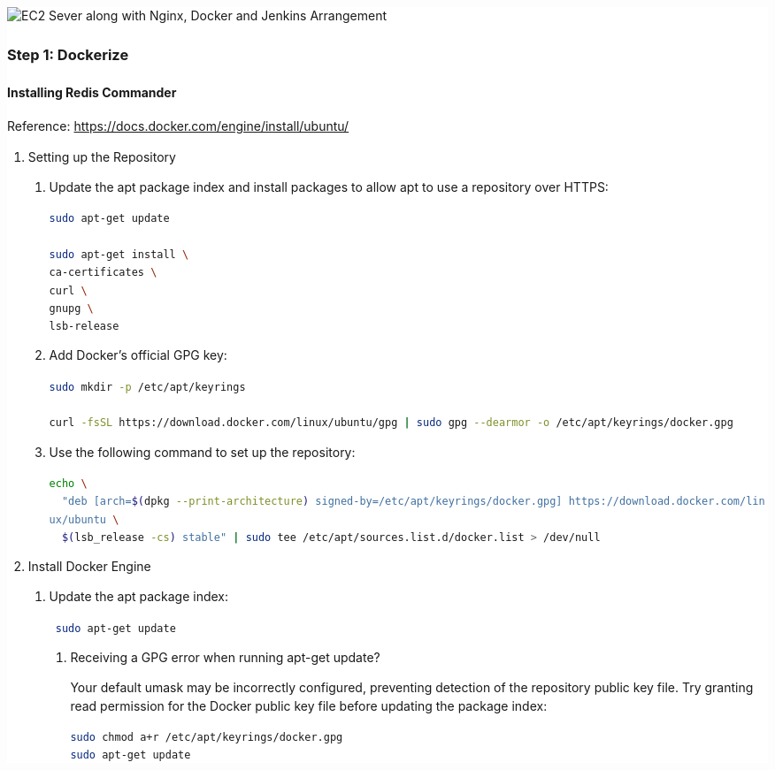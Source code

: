 ![EC2 Sever along with Nginx, Docker and Jenkins Arrangement](https://github.com/arpansahu/common_readme/blob/main/Images/One%20Server%20Configuration%20for%20arpanahuone.png)

### Step 1: Dockerize

#### Installing Redis Commander

Reference: https://docs.docker.com/engine/install/ubuntu/

1. Setting up the Repository
   1. Update the apt package index and install packages to allow apt to use a repository over HTTPS: 

       ```bash
       sudo apt-get update
    
       sudo apt-get install \
       ca-certificates \
       curl \
       gnupg \
       lsb-release
       ```

   2. Add Docker’s official GPG key:

       ```bash
       sudo mkdir -p /etc/apt/keyrings
       
       curl -fsSL https://download.docker.com/linux/ubuntu/gpg | sudo gpg --dearmor -o /etc/apt/keyrings/docker.gpg
       ```

   3. Use the following command to set up the repository:

       ```bash
       echo \
         "deb [arch=$(dpkg --print-architecture) signed-by=/etc/apt/keyrings/docker.gpg] https://download.docker.com/linux/ubuntu \
         $(lsb_release -cs) stable" | sudo tee /etc/apt/sources.list.d/docker.list > /dev/null
       ```

2. Install Docker Engine
    
   1. Update the apt package index:

      ```bash
       sudo apt-get update
      ```
    
      1. Receiving a GPG error when running apt-get update?

         Your default umask may be incorrectly configured, preventing detection of the repository public key file. Try granting read permission for the Docker public key file before updating the package index:
         
            ```bash
            sudo chmod a+r /etc/apt/keyrings/docker.gpg
            sudo apt-get update
            ```
            